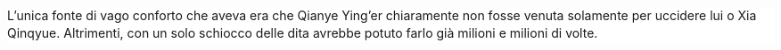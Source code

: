 
L’unica fonte di vago conforto che aveva era che Qianye Ying’er chiaramente non fosse venuta solamente per uccidere lui o Xia Qinqyue. Altrimenti, con un solo schiocco delle dita avrebbe potuto farlo già milioni e milioni di volte.
                                


                                



